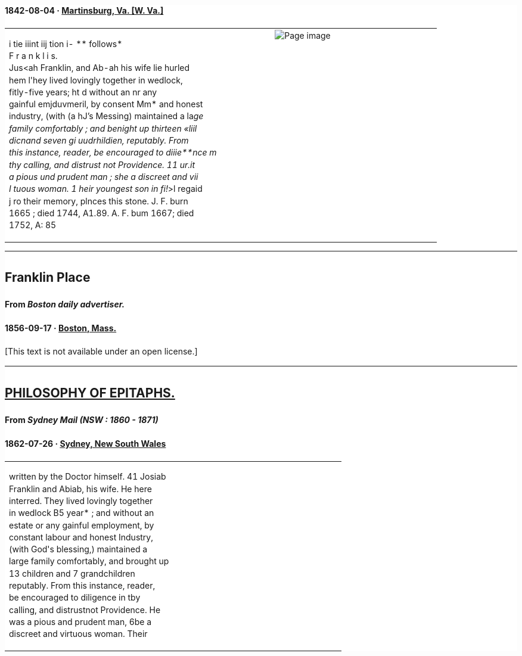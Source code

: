 #### 1842-08-04 &middot; [Martinsburg, Va. [W. Va.]](http://dbpedia.org/resource/Martinsburg%2C_West_Virginia)

<table style="width: 100%;"><tr><td style="width: 50%">

  
i tie iiint iij tion i- ** follows*  
F r a n k l i s.  
Jus&lt;ah Franklin, and Ab-ah his wife lie hurled  
hem l&#x27;hey lived lovingly together in wedlock,  
fitly-five years; ht d without an nr any  
gainful emjduvmeril, by consent Mm* and honest  
industry, (with (a hJ’s Messing) maintained a la*ge  
family comfortably ; and benight up thirteen «liil­  
dicnand seven gi uudrhildien, reputably. From  
this instance, reader, be encouraged to diiie**nce m  
thy calling, and distrust not Providence. 11 ur.it  
a pious und prudent man ; she a discreet and vii­  
I tuous woman. 1 heir youngest son in fi!*&gt;l regaid  
j ro their memory, plnces this stone. J. F. burn  
1665 ; died 1744, A1.89. A. F. bum 1667; died  
1752, A: 85
</td><td style="width: 50%; max-height: 75%; margin: auto; display: block;">
<img alt="Page image" src="https://chroniclingamerica.loc.gov/iiif/2/wvu_boros_ver02%2Fdata%2Fsn84038468%2F00393348975%2F1842080401%2F0335.jp2/pct:83.056850,43.037454,13.033551,6.904239/!600,600/0/default.jpg"/>
</td>
</tr></table>

---

## Franklin Place

#### From _Boston daily advertiser._

#### 1856-09-17 &middot; [Boston, Mass.](http://dbpedia.org/resource/Boston)

[This text is not available under an open license.]

---

## [PHILOSOPHY OF EPITAPHS.](http://trove.nla.gov.au/ndp/del/article/166694545)

#### From _Sydney Mail (NSW : 1860 - 1871)_

#### 1862-07-26 &middot; [Sydney, New South Wales](http://dbpedia.org/resource/Sydney)

<table style="width: 100%;"><tr><td style="width: 50%">

  
written by the Doctor himself. 41 Josiab  
Franklin and Abiab, his wife. He here  
interred. They lived lovingly together  
in wedlock B5 year* ; and without an  
estate or any gainful employment, by  
constant labour and honest Industry,  
(with God&#x27;s blessing,) maintained a  
large family comfortably, and brought up  
13 children and 7 grandchildren  
reputably. From this instance, reader,  
be encouraged to diligence in tby  
calling, and distrustnot Providence. He  
was a pious and prudent man, 6be a  
discreet and virtuous woman. Their  